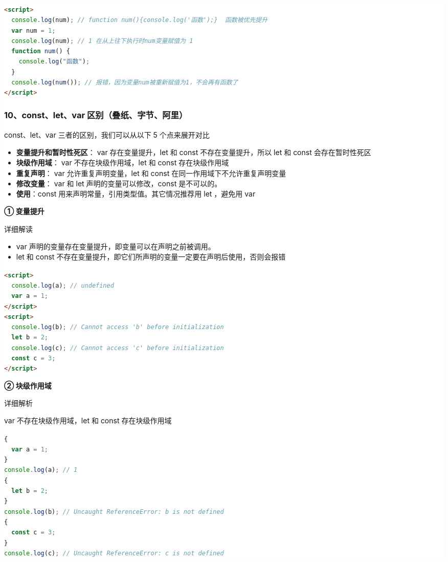 ```html
<script>
  console.log(num); // function num(){console.log('函数');}  函数被优先提升
  var num = 1;
  console.log(num); // 1 在从上往下执行时num变量赋值为 1
  function num() {
    console.log("函数");
  }
  console.log(num()); // 报错，因为变量num被重新赋值为1，不会再有函数了
</script>
```

### 10、const、let、var 区别（叠纸、字节、阿里）

const、let、var 三者的区别，我们可以从以下 5 个点来展开对比

- **变量提升和暂时性死区**： var 存在变量提升，let 和 const 不存在变量提升，所以 let 和 const 会存在暂时性死区
- **块级作用域**： var 不存在块级作用域，let 和 const 存在块级作用域
- **重复声明**： var 允许重复声明变量，let 和 const 在同一作用域下不允许重复声明变量
- **修改变量**： var 和 let 声明的变量可以修改，const 是不可以的。
- **使用**：const 用来声明常量，引用类型值。其它情况推荐用 let ，避免用 var

**① 变量提升**

详细解读

- var 声明的变量存在变量提升，即变量可以在声明之前被调用。
- let 和 const 不存在变量提升，即它们所声明的变量一定要在声明后使用，否则会报错

```html
<script>
  console.log(a); // undefined
  var a = 1;
</script>
<script>
  console.log(b); // Cannot access 'b' before initialization
  let b = 2;
  console.log(c); // Cannot access 'c' before initialization
  const c = 3;
</script>
```

**② 块级作用域**

详细解析

var 不存在块级作用域，let 和 const 存在块级作用域

```js
{
  var a = 1;
}
console.log(a); // 1
{
  let b = 2;
}
console.log(b); // Uncaught ReferenceError: b is not defined
{
  const c = 3;
}
console.log(c); // Uncaught ReferenceError: c is not defined
```
